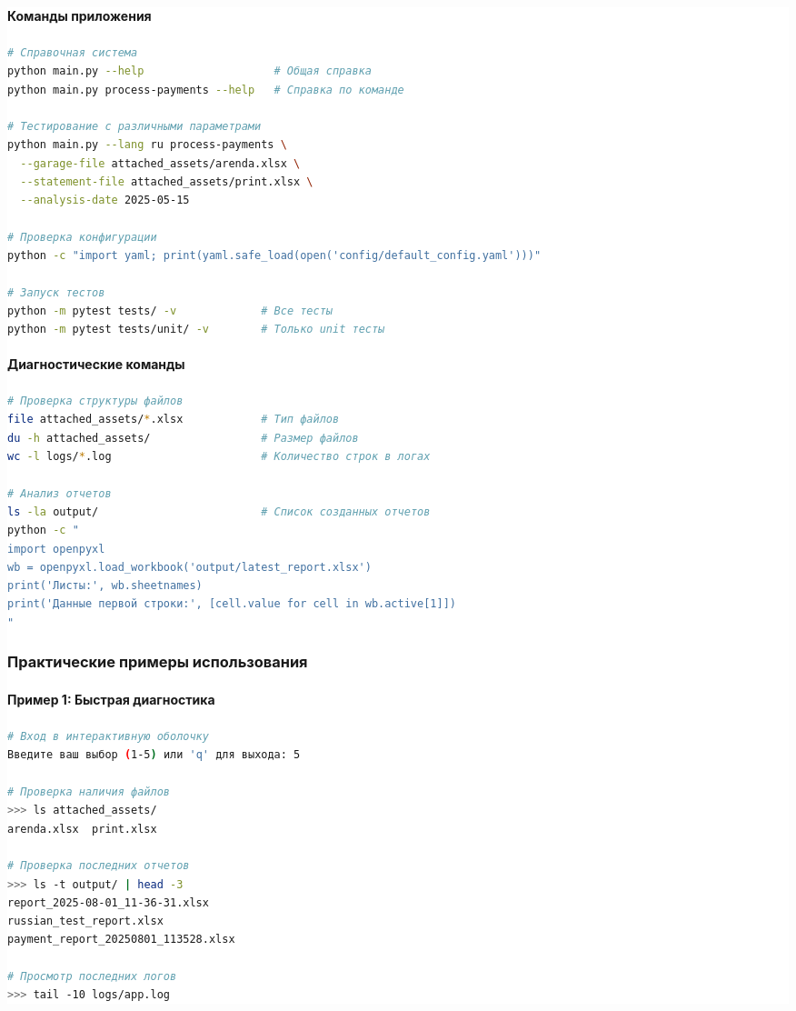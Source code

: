 #### Команды приложения

```bash
# Справочная система
python main.py --help                    # Общая справка
python main.py process-payments --help   # Справка по команде

# Тестирование с различными параметрами
python main.py --lang ru process-payments \
  --garage-file attached_assets/arenda.xlsx \
  --statement-file attached_assets/print.xlsx \
  --analysis-date 2025-05-15

# Проверка конфигурации
python -c "import yaml; print(yaml.safe_load(open('config/default_config.yaml')))"

# Запуск тестов
python -m pytest tests/ -v             # Все тесты
python -m pytest tests/unit/ -v        # Только unit тесты
```

#### Диагностические команды

```bash
# Проверка структуры файлов
file attached_assets/*.xlsx            # Тип файлов
du -h attached_assets/                 # Размер файлов
wc -l logs/*.log                       # Количество строк в логах

# Анализ отчетов
ls -la output/                         # Список созданных отчетов
python -c "
import openpyxl
wb = openpyxl.load_workbook('output/latest_report.xlsx')
print('Листы:', wb.sheetnames)
print('Данные первой строки:', [cell.value for cell in wb.active[1]])
"
```

### Практические примеры использования

#### Пример 1: Быстрая диагностика

```bash
# Вход в интерактивную оболочку
Введите ваш выбор (1-5) или 'q' для выхода: 5

# Проверка наличия файлов
>>> ls attached_assets/
arenda.xlsx  print.xlsx

# Проверка последних отчетов
>>> ls -t output/ | head -3
report_2025-08-01_11-36-31.xlsx
russian_test_report.xlsx
payment_report_20250801_113528.xlsx

# Просмотр последних логов
>>> tail -10 logs/app.log
```
